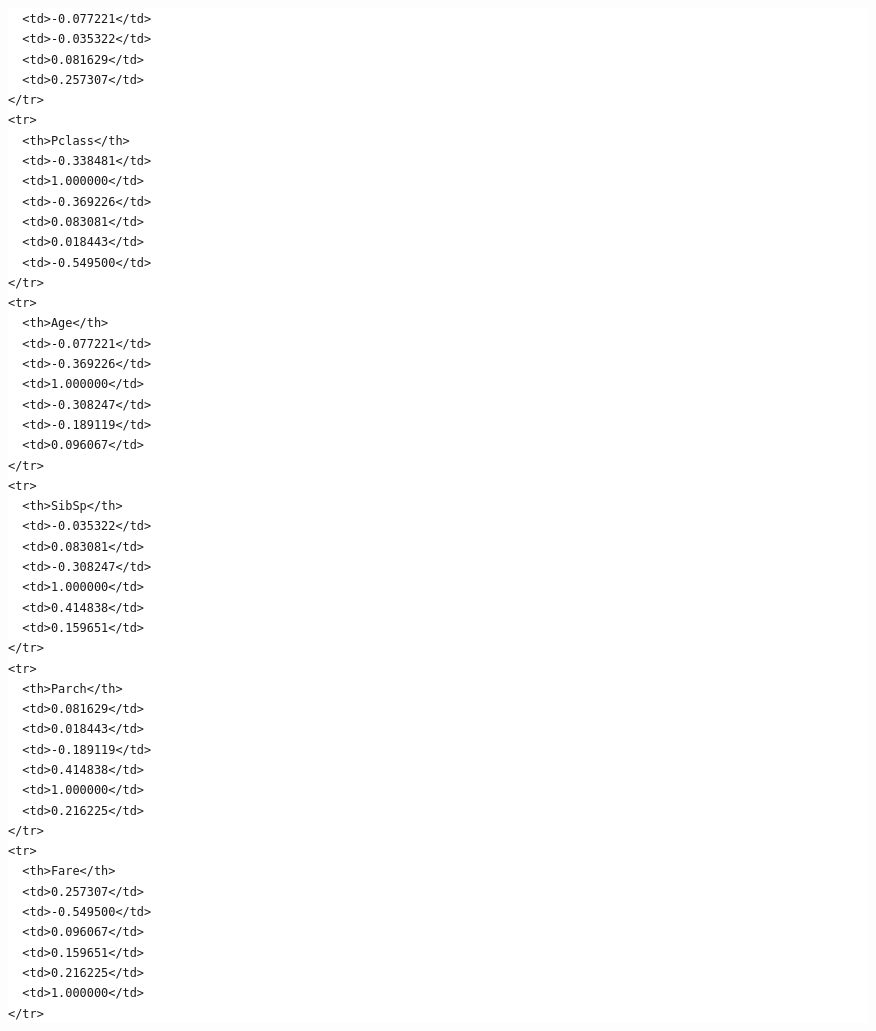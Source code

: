       <td>-0.077221</td>
      <td>-0.035322</td>
      <td>0.081629</td>
      <td>0.257307</td>
    </tr>
    <tr>
      <th>Pclass</th>
      <td>-0.338481</td>
      <td>1.000000</td>
      <td>-0.369226</td>
      <td>0.083081</td>
      <td>0.018443</td>
      <td>-0.549500</td>
    </tr>
    <tr>
      <th>Age</th>
      <td>-0.077221</td>
      <td>-0.369226</td>
      <td>1.000000</td>
      <td>-0.308247</td>
      <td>-0.189119</td>
      <td>0.096067</td>
    </tr>
    <tr>
      <th>SibSp</th>
      <td>-0.035322</td>
      <td>0.083081</td>
      <td>-0.308247</td>
      <td>1.000000</td>
      <td>0.414838</td>
      <td>0.159651</td>
    </tr>
    <tr>
      <th>Parch</th>
      <td>0.081629</td>
      <td>0.018443</td>
      <td>-0.189119</td>
      <td>0.414838</td>
      <td>1.000000</td>
      <td>0.216225</td>
    </tr>
    <tr>
      <th>Fare</th>
      <td>0.257307</td>
      <td>-0.549500</td>
      <td>0.096067</td>
      <td>0.159651</td>
      <td>0.216225</td>
      <td>1.000000</td>
    </tr>
  </tbody>
</table>
</div>
